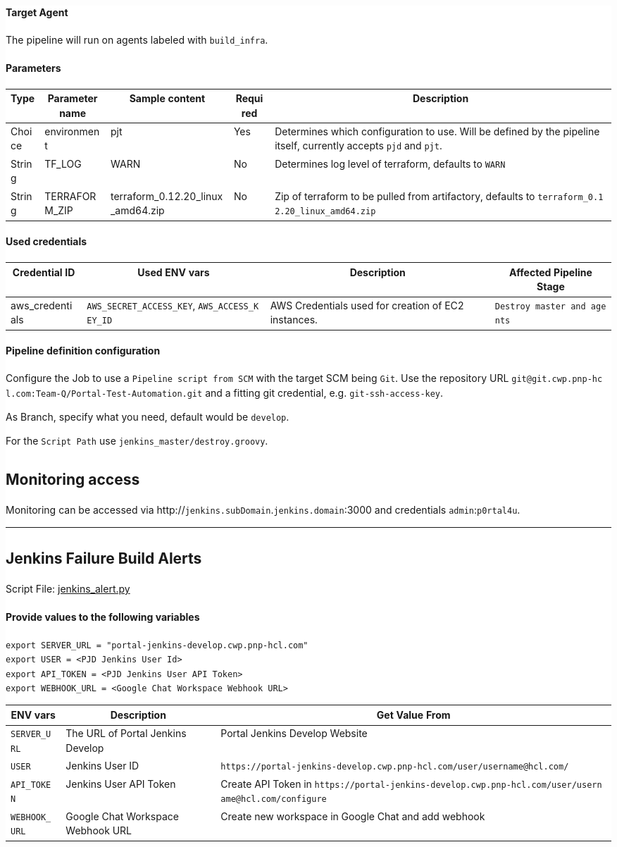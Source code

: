 #### Target Agent

The pipeline will run on agents labeled with `build_infra`.

#### Parameters

| Type | Parameter name | Sample content | Required | Description |
| -- | -- | -- | -- | -- |
| Choice | environment | pjt | Yes | Determines which configuration to use. Will be defined by the pipeline itself, currently accepts `pjd` and `pjt`. |
| String | TF_LOG | WARN | No | Determines log level of terraform, defaults to `WARN` |
| String | TERRAFORM_ZIP | terraform_0.12.20_linux_amd64.zip | No | Zip of terraform to be pulled from artifactory, defaults to `terraform_0.12.20_linux_amd64.zip` |

#### Used credentials

| Credential ID | Used ENV vars | Description | Affected Pipeline Stage |
| -- | -- | -- | -- |
| aws_credentials | `AWS_SECRET_ACCESS_KEY`, `AWS_ACCESS_KEY_ID` | AWS Credentials used for creation of EC2 instances. | `Destroy master and agents` |

#### Pipeline definition configuration

Configure the Job to use a `Pipeline script from SCM` with the target SCM being `Git`. Use the repository URL `git@git.cwp.pnp-hcl.com:Team-Q/Portal-Test-Automation.git` and a fitting git credential, e.g. `git-ssh-access-key`.

As Branch, specify what you need, default would be `develop`.

For the `Script Path` use `jenkins_master/destroy.groovy`.

## Monitoring access

Monitoring can be accessed via http://`jenkins.subDomain`.`jenkins.domain`:3000 and credentials `admin`:`p0rtal4u`.

---

## Jenkins Failure Build Alerts

Script File: [jenkins_alert.py](jenkins_master/setupscripts/helpers/jenkins-build-alert.py)

#### Provide values to the following variables

```
export SERVER_URL = "portal-jenkins-develop.cwp.pnp-hcl.com"
export USER = <PJD Jenkins User Id>
export API_TOKEN = <PJD Jenkins User API Token>
export WEBHOOK_URL = <Google Chat Workspace Webhook URL>
```

| ENV vars | Description | Get Value From |
| -- | -- | -- |
| `SERVER_URL` | The URL of Portal Jenkins Develop | Portal Jenkins Develop Website |
| `USER` | Jenkins User ID | `https://portal-jenkins-develop.cwp.pnp-hcl.com/user/username@hcl.com/` |
| `API_TOKEN` | Jenkins User API Token | Create API Token in `https://portal-jenkins-develop.cwp.pnp-hcl.com/user/username@hcl.com/configure` |
| `WEBHOOK_URL` | Google Chat Workspace Webhook URL | Create new workspace in Google Chat and add webhook |
